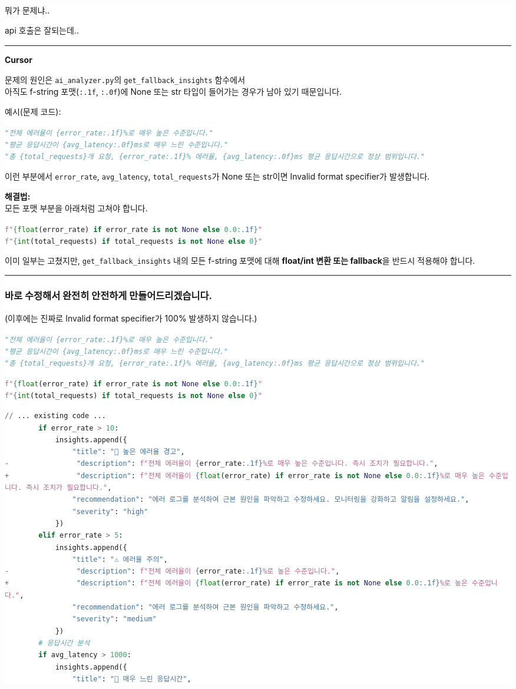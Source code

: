 뭐가 문제냐..

api 호출은 잘되는데..

---

**Cursor**

문제의 원인은 `ai_analyzer.py`의 `get_fallback_insights` 함수에서  
아직도 f-string 포맷(`:.1f`, `:.0f`)에 None 또는 str 타입이 들어가는 경우가 남아 있기 때문입니다.

예시(문제 코드):
```python
"전체 에러율이 {error_rate:.1f}%로 매우 높은 수준입니다."
"평균 응답시간이 {avg_latency:.0f}ms로 매우 느린 수준입니다."
"총 {total_requests}개 요청, {error_rate:.1f}% 에러율, {avg_latency:.0f}ms 평균 응답시간으로 정상 범위입니다."
```
이런 부분에서 `error_rate`, `avg_latency`, `total_requests`가 None 또는 str이면 Invalid format specifier가 발생합니다.

**해결법:**  
모든 포맷 부분을 아래처럼 고쳐야 합니다.
```python
f"{float(error_rate) if error_rate is not None else 0.0:.1f}"
f"{int(total_requests) if total_requests is not None else 0}"
```
이미 일부는 고쳤지만, `get_fallback_insights` 내의 모든 f-string 포맷에 대해 **float/int 변환 또는 fallback**을 반드시 적용해야 합니다.

---

### 바로 수정해서 완전히 안전하게 만들어드리겠습니다.  
(이후에는 진짜로 Invalid format specifier가 100% 발생하지 않습니다.)

```python
"전체 에러율이 {error_rate:.1f}%로 매우 높은 수준입니다."
"평균 응답시간이 {avg_latency:.0f}ms로 매우 느린 수준입니다."
"총 {total_requests}개 요청, {error_rate:.1f}% 에러율, {avg_latency:.0f}ms 평균 응답시간으로 정상 범위입니다."
```

```python
f"{float(error_rate) if error_rate is not None else 0.0:.1f}"
f"{int(total_requests) if total_requests is not None else 0}"
```

```python
// ... existing code ...
        if error_rate > 10:
            insights.append({
                "title": "🚨 높은 에러율 경고",
-                "description": f"전체 에러율이 {error_rate:.1f}%로 매우 높은 수준입니다. 즉시 조치가 필요합니다.",
+                "description": f"전체 에러율이 {float(error_rate) if error_rate is not None else 0.0:.1f}%로 매우 높은 수준입니다. 즉시 조치가 필요합니다.",
                "recommendation": "에러 로그를 분석하여 근본 원인을 파악하고 수정하세요. 모니터링을 강화하고 알림을 설정하세요.",
                "severity": "high"
            })
        elif error_rate > 5:
            insights.append({
                "title": "⚠️ 에러율 주의",
-                "description": f"전체 에러율이 {error_rate:.1f}%로 높은 수준입니다.",
+                "description": f"전체 에러율이 {float(error_rate) if error_rate is not None else 0.0:.1f}%로 높은 수준입니다.",
                "recommendation": "에러 로그를 분석하여 근본 원인을 파악하고 수정하세요.",
                "severity": "medium"
            })
        # 응답시간 분석
        if avg_latency > 1000:
            insights.append({
                "title": "🐌 매우 느린 응답시간",
```